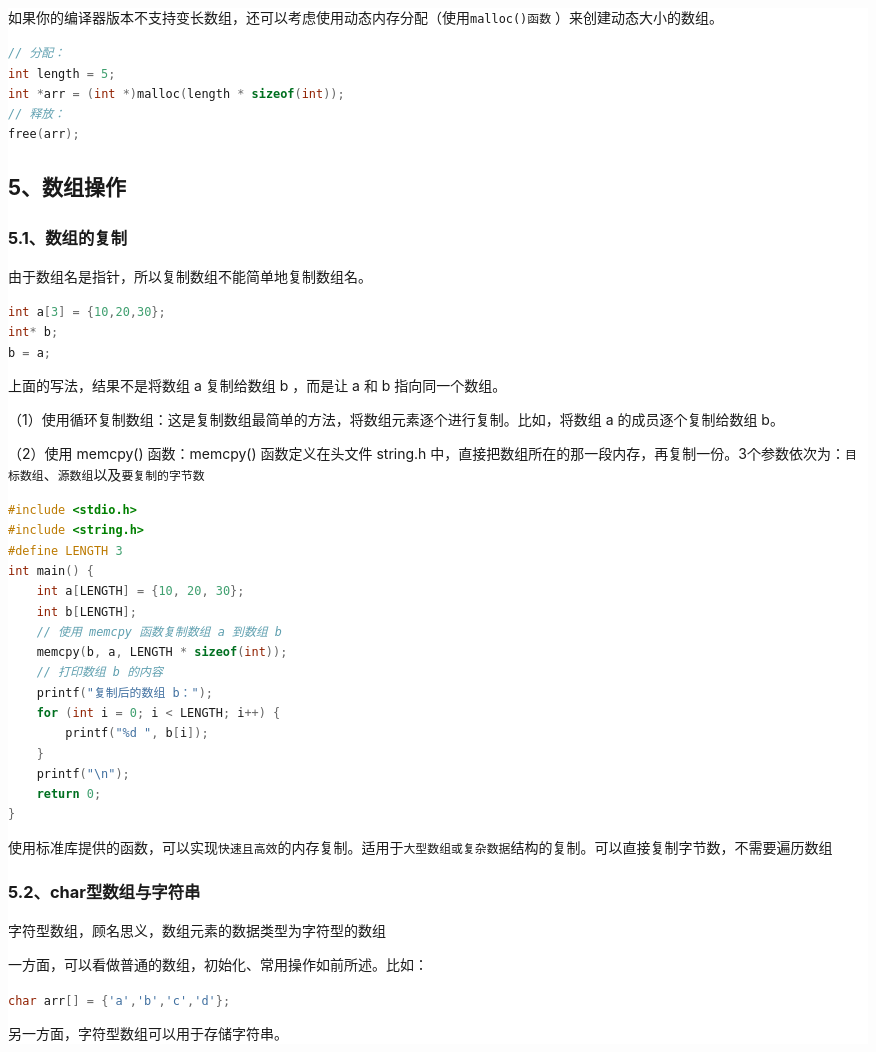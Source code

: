 如果你的编译器版本不支持变长数组，还可以考虑使用动态内存分配（使用`malloc()函数` ）来创建动态大小的数组。
```c
// 分配：
int length = 5;
int *arr = (int *)malloc(length * sizeof(int));
// 释放：
free(arr);
```

## 5、数组操作

### 5.1、数组的复制

由于数组名是指针，所以复制数组不能简单地复制数组名。
```c
int a[3] = {10,20,30};
int* b;
b = a;
```
上面的写法，结果不是将数组 a 复制给数组 b ，而是让 a 和 b 指向同一个数组。

（1）使用循环复制数组：这是复制数组最简单的方法，将数组元素逐个进行复制。比如，将数组 a 的成员逐个复制给数组 b。

（2）使用 memcpy() 函数：memcpy() 函数定义在头文件 string.h 中，直接把数组所在的那一段内存，再复制一份。3个参数依次为：`目标数组`、`源数组`以及`要复制的字节数`
```c
#include <stdio.h>
#include <string.h>
#define LENGTH 3
int main() {
    int a[LENGTH] = {10, 20, 30};
    int b[LENGTH];
    // 使用 memcpy 函数复制数组 a 到数组 b
    memcpy(b, a, LENGTH * sizeof(int));
    // 打印数组 b 的内容
    printf("复制后的数组 b：");
    for (int i = 0; i < LENGTH; i++) {
        printf("%d ", b[i]);
    }
    printf("\n");
    return 0;
}
```
使用标准库提供的函数，可以实现`快速且高效`的内存复制。适用于`大型数组或复杂数据`结构的复制。可以直接复制字节数，不需要遍历数组

### 5.2、char型数组与字符串

字符型数组，顾名思义，数组元素的数据类型为字符型的数组

一方面，可以看做普通的数组，初始化、常用操作如前所述。比如：
```c
char arr[] = {'a','b','c','d'};
```
另一方面，字符型数组可以用于存储字符串。
